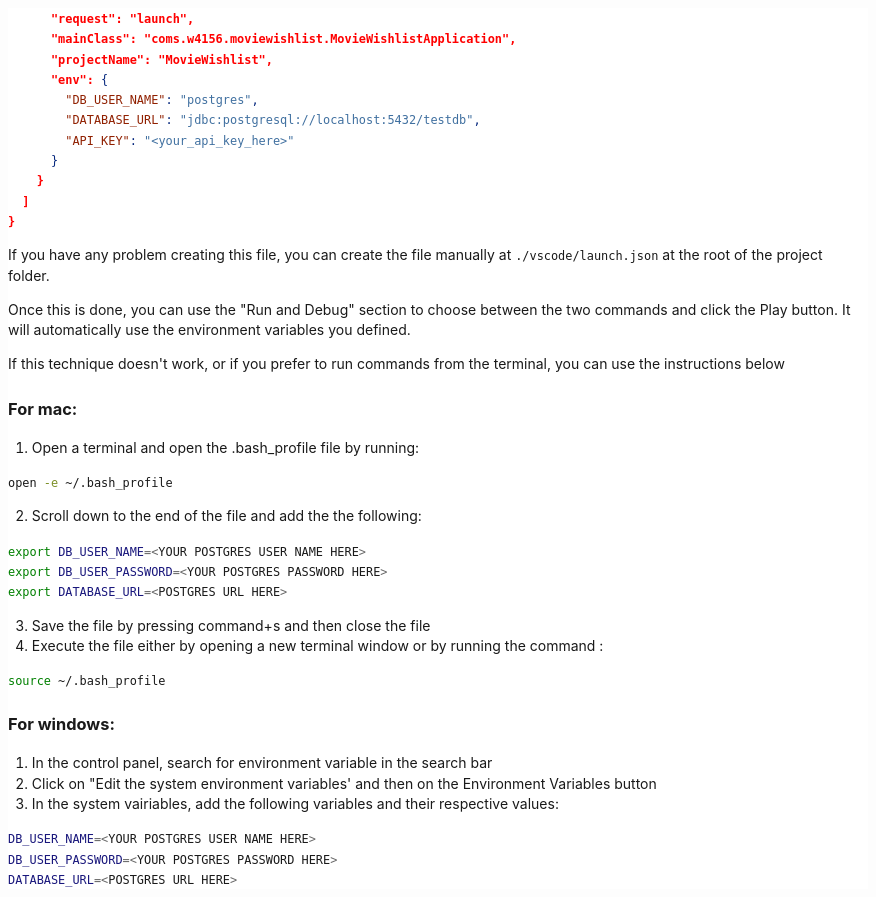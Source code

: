 ```json
      "request": "launch",
      "mainClass": "coms.w4156.moviewishlist.MovieWishlistApplication",
      "projectName": "MovieWishlist",
      "env": {
        "DB_USER_NAME": "postgres",
        "DATABASE_URL": "jdbc:postgresql://localhost:5432/testdb",
        "API_KEY": "<your_api_key_here>"
      }
    }
  ]
}
```

If you have any problem creating this file, you can create the file manually at `./vscode/launch.json` at the root of the project folder.

Once this is done, you can use the "Run and Debug" section to choose between the two commands and click the Play button.
It will automatically use the environment variables you defined.

If this technique doesn't work, or if you prefer to run commands from the terminal, you can use the instructions below

### For mac:

1. Open a terminal and open the .bash_profile file by running:

```sh
open -e ~/.bash_profile
```

2. Scroll down to the end of the file and add the the following:

```sh
export DB_USER_NAME=<YOUR POSTGRES USER NAME HERE>
export DB_USER_PASSWORD=<YOUR POSTGRES PASSWORD HERE>
export DATABASE_URL=<POSTGRES URL HERE>
```

3. Save the file by pressing command+s and then close the file
4. Execute the file either by opening a new terminal window or by running the command :

```sh
source ~/.bash_profile
```

### For windows:

1. In the control panel, search for environment variable in the search bar
2. Click on "Edit the system environment variables' and then on the Environment Variables button
3. In the system vairiables, add the following variables and their respective values:

```sh
DB_USER_NAME=<YOUR POSTGRES USER NAME HERE>
DB_USER_PASSWORD=<YOUR POSTGRES PASSWORD HERE>
DATABASE_URL=<POSTGRES URL HERE>
```
